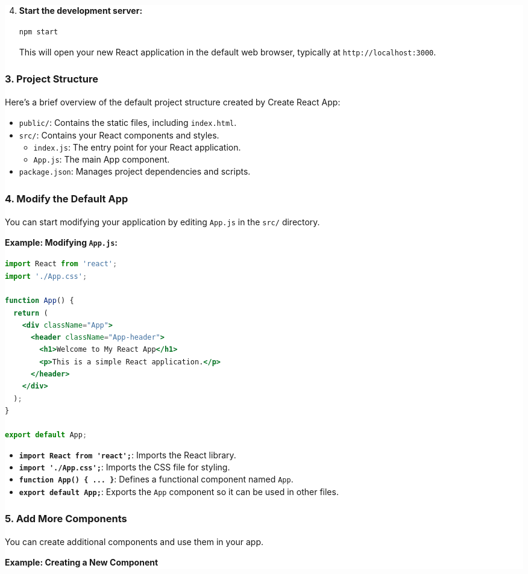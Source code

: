 4. **Start the development server:**
    
    ```bash
    npm start
    
    ```
    
    This will open your new React application in the default web browser, typically at `http://localhost:3000`.
    

### 3. **Project Structure**

Here’s a brief overview of the default project structure created by Create React App:

- `public/`: Contains the static files, including `index.html`.
- `src/`: Contains your React components and styles.
    - `index.js`: The entry point for your React application.
    - `App.js`: The main App component.
- `package.json`: Manages project dependencies and scripts.

### 4. **Modify the Default App**

You can start modifying your application by editing `App.js` in the `src/` directory.

**Example: Modifying `App.js`:**

```jsx
import React from 'react';
import './App.css';

function App() {
  return (
    <div className="App">
      <header className="App-header">
        <h1>Welcome to My React App</h1>
        <p>This is a simple React application.</p>
      </header>
    </div>
  );
}

export default App;

```

- **`import React from 'react';`**: Imports the React library.
- **`import './App.css';`**: Imports the CSS file for styling.
- **`function App() { ... }`**: Defines a functional component named `App`.
- **`export default App;`**: Exports the `App` component so it can be used in other files.

### 5. **Add More Components**

You can create additional components and use them in your app.

**Example: Creating a New Component**
